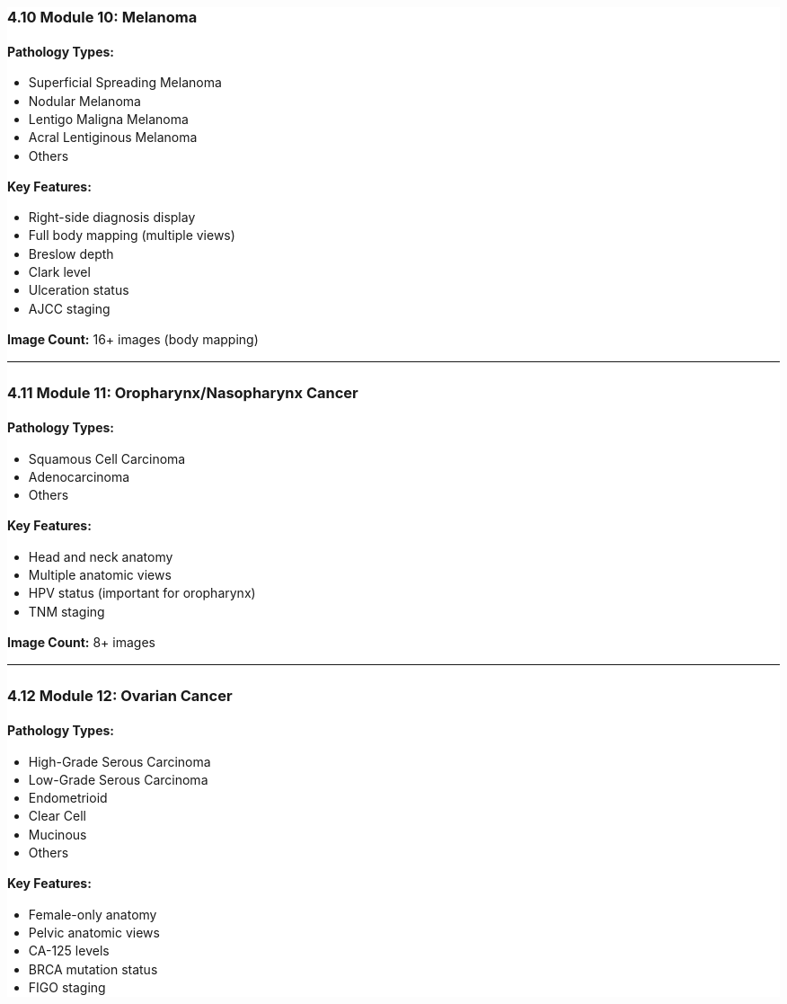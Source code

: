 
### 4.10 Module 10: Melanoma

**Pathology Types:**
- Superficial Spreading Melanoma
- Nodular Melanoma
- Lentigo Maligna Melanoma
- Acral Lentiginous Melanoma
- Others

**Key Features:**
- Right-side diagnosis display
- Full body mapping (multiple views)
- Breslow depth
- Clark level
- Ulceration status
- AJCC staging

**Image Count:** 16+ images (body mapping)

---

### 4.11 Module 11: Oropharynx/Nasopharynx Cancer

**Pathology Types:**
- Squamous Cell Carcinoma
- Adenocarcinoma
- Others

**Key Features:**
- Head and neck anatomy
- Multiple anatomic views
- HPV status (important for oropharynx)
- TNM staging

**Image Count:** 8+ images

---

### 4.12 Module 12: Ovarian Cancer

**Pathology Types:**
- High-Grade Serous Carcinoma
- Low-Grade Serous Carcinoma
- Endometrioid
- Clear Cell
- Mucinous
- Others

**Key Features:**
- Female-only anatomy
- Pelvic anatomic views
- CA-125 levels
- BRCA mutation status
- FIGO staging
